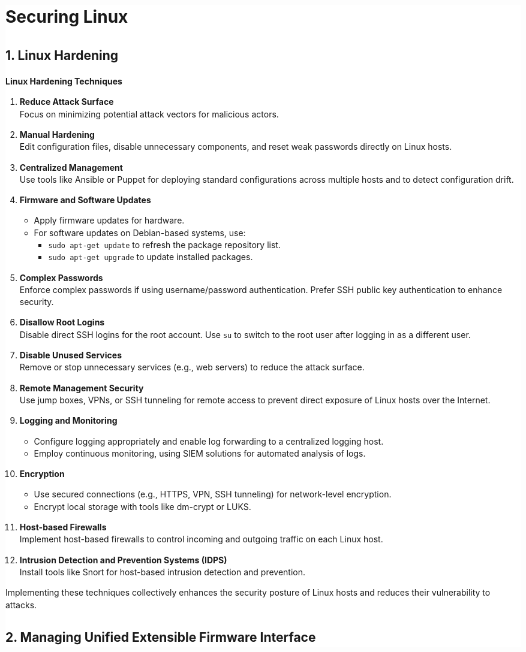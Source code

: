 # Securing Linux

## 1. Linux Hardening

**Linux Hardening Techniques**

1. **Reduce Attack Surface**  
   Focus on minimizing potential attack vectors for malicious actors.

2. **Manual Hardening**  
   Edit configuration files, disable unnecessary components, and reset weak passwords directly on Linux hosts.

3. **Centralized Management**  
   Use tools like Ansible or Puppet for deploying standard configurations across multiple hosts and to detect configuration drift.

4. **Firmware and Software Updates**  
   - Apply firmware updates for hardware.  
   - For software updates on Debian-based systems, use:
     - `sudo apt-get update` to refresh the package repository list.
     - `sudo apt-get upgrade` to update installed packages.

5. **Complex Passwords**  
   Enforce complex passwords if using username/password authentication. Prefer SSH public key authentication to enhance security.

6. **Disallow Root Logins**  
   Disable direct SSH logins for the root account. Use `su` to switch to the root user after logging in as a different user.

7. **Disable Unused Services**  
   Remove or stop unnecessary services (e.g., web servers) to reduce the attack surface.

8. **Remote Management Security**  
   Use jump boxes, VPNs, or SSH tunneling for remote access to prevent direct exposure of Linux hosts over the Internet.

9. **Logging and Monitoring**  
   - Configure logging appropriately and enable log forwarding to a centralized logging host.
   - Employ continuous monitoring, using SIEM solutions for automated analysis of logs.

10. **Encryption**  
    - Use secured connections (e.g., HTTPS, VPN, SSH tunneling) for network-level encryption.
    - Encrypt local storage with tools like dm-crypt or LUKS.

11. **Host-based Firewalls**  
    Implement host-based firewalls to control incoming and outgoing traffic on each Linux host.

12. **Intrusion Detection and Prevention Systems (IDPS)**  
    Install tools like Snort for host-based intrusion detection and prevention.

Implementing these techniques collectively enhances the security posture of Linux hosts and reduces their vulnerability to attacks.

## 2. Managing Unified Extensible Firmware Interface
